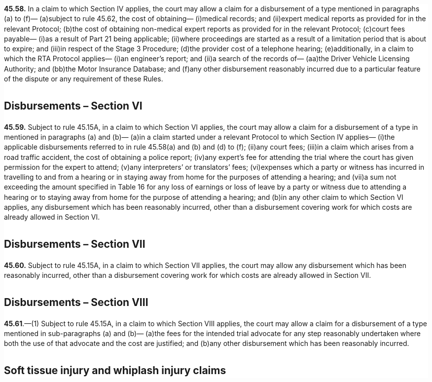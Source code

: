 **45.58.** In a claim to which Section IV applies, the court may allow a claim for a disbursement of a type mentioned in paragraphs (a) to (f)—
(a)subject to rule 45.62, the cost of obtaining—
(i)medical records; and
(ii)expert medical reports as provided for in the relevant Protocol;
(b)the cost of obtaining non-medical expert reports as provided for in the relevant Protocol;
(c)court fees payable—
(i)as a result of Part 21 being applicable;
(ii)where proceedings are started as a result of a limitation period that is about to expire; and
(iii)in respect of the Stage 3 Procedure;
(d)the provider cost of a telephone hearing;
(e)additionally, in a claim to which the RTA Protocol applies—
(i)an engineer’s report; and
(ii)a search of the records of—
(aa)the Driver Vehicle Licensing Authority; and
(bb)the Motor Insurance Database; and
(f)any other disbursement reasonably incurred due to a particular feature of the dispute or any requirement of these Rules.
## Disbursements – Section VI

**45.59.** Subject to rule 45.15A, in a claim to which Section VI applies, the court may allow a claim for a disbursement of a type in mentioned in paragraphs (a) and (b)—
(a)in a claim started under a relevant Protocol to which Section IV applies—
(i)the applicable disbursements referred to in rule 45.58(a) and (b) and (d) to (f);
(ii)any court fees;
(iii)in a claim which arises from a road traffic accident, the cost of obtaining a police report;
(iv)any expert’s fee for attending the trial where the court has given permission for the expert to attend;
(v)any interpreters’ or translators’ fees;
(vi)expenses which a party or witness has incurred in travelling to and from a hearing or in staying away from home for the purposes of attending a hearing; and
(vii)a sum not exceeding the amount specified in Table 16 for any loss of earnings or loss of leave by a party or witness due to attending a hearing or to staying away from home for the purpose of attending a hearing; and
(b)in any other claim to which Section VI applies, any disbursement which has been reasonably incurred, other than a disbursement covering work for which costs are already allowed in Section VI.
## Disbursements – Section VII

**45.60.** Subject to rule 45.15A, in a claim to which Section VII applies, the court may allow any disbursement which has been reasonably incurred, other than a disbursement covering work for which costs are already allowed in Section VII.
## Disbursements – Section VIII

**45.61**.—(1) Subject to rule 45.15A, in a claim to which Section VIII applies, the court may allow a claim for a disbursement of a type mentioned in sub-paragraphs (a) and (b)—
(a)the fees for the intended trial advocate for any step reasonably undertaken where both the use of that advocate and the cost are justified; and
(b)any other disbursement which has been reasonably incurred.
## Soft tissue injury and whiplash injury claims
